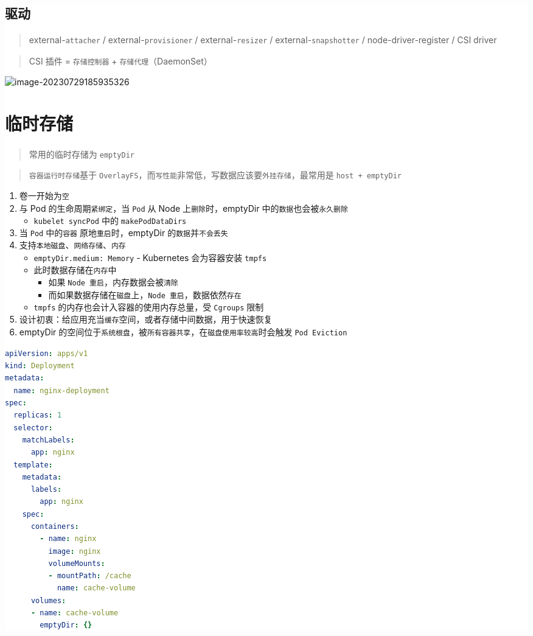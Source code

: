 ## 驱动

> external-`attacher` / external-`provisioner` / external-`resizer` / external-`snapshotter` / node-driver-register / CSI driver

> CSI 插件 = `存储控制器` + `存储代理`（DaemonSet）

![image-20230729185935326](https://cnf-1253868755.cos.ap-guangzhou.myqcloud.com/k8s/image-20230729185935326.png)

# 临时存储

> 常用的临时存储为 `emptyDir`

> `容器运行时存储`基于 `OverlayFS`，而`写性能`非常低，写数据应该要`外挂存储`，最常用是 `host + emptyDir`

1. 卷一开始为`空`
2. 与 Pod 的生命周期`紧绑定`，当 `Pod` 从 Node 上`删除`时，emptyDir 中的`数据`也会被`永久删除`
   - `kubelet syncPod` 中的 `makePodDataDirs`
3. 当 `Pod` 中的`容器` 原地`重启`时，emptyDir 的`数据`并`不会丢失`
4. 支持`本地磁盘`、`网络存储`、`内存`
   - `emptyDir.medium: Memory` - Kubernetes 会为容器安装 `tmpfs`
   - 此时数据存储在`内存`中
     - 如果 `Node 重启`，内存数据会被`清除`
     - 而如果数据存储在`磁盘`上，`Node 重启`，数据依然`存在`
   - `tmpfs` 的内存也会计入容器的使用内存总量，受 `Cgroups` 限制
5. 设计初衷：给应用充当`缓存`空间，或者存储中间数据，用于快速恢复
6. emptyDir 的空间位于`系统根盘`，被`所有容器共享`，在`磁盘使用率较高`时会触发 `Pod Eviction`

```yaml emptydir.yaml
apiVersion: apps/v1
kind: Deployment
metadata:
  name: nginx-deployment
spec:
  replicas: 1
  selector:
    matchLabels:
      app: nginx
  template:
    metadata:
      labels:
        app: nginx
    spec:
      containers:
        - name: nginx
          image: nginx
          volumeMounts:
          - mountPath: /cache
            name: cache-volume
      volumes:
      - name: cache-volume
        emptyDir: {}
```
